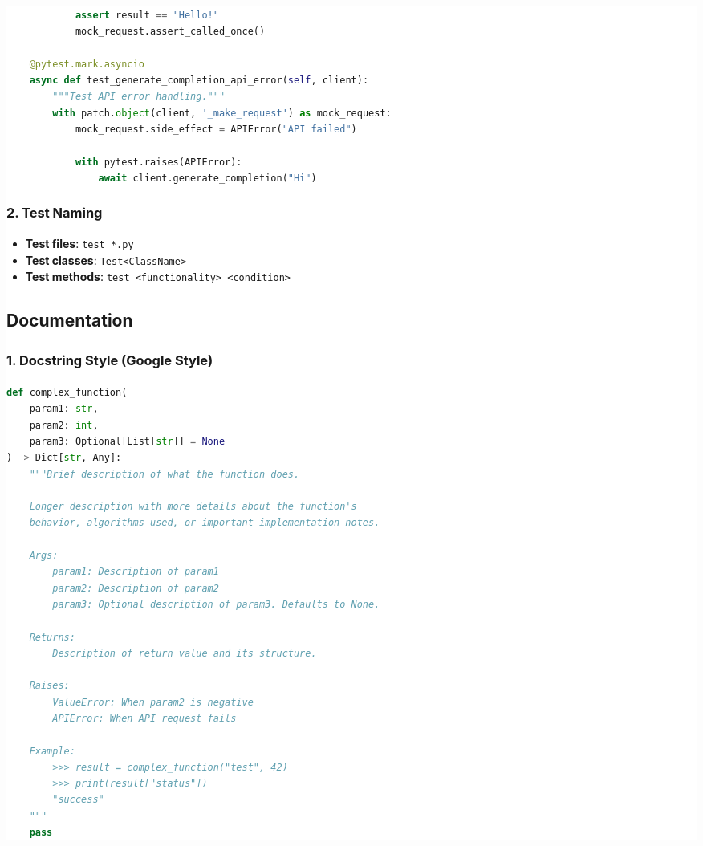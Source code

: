 ```python
            assert result == "Hello!"
            mock_request.assert_called_once()
    
    @pytest.mark.asyncio
    async def test_generate_completion_api_error(self, client):
        """Test API error handling."""
        with patch.object(client, '_make_request') as mock_request:
            mock_request.side_effect = APIError("API failed")
            
            with pytest.raises(APIError):
                await client.generate_completion("Hi")
```

### 2. Test Naming
- **Test files**: `test_*.py`
- **Test classes**: `Test<ClassName>`
- **Test methods**: `test_<functionality>_<condition>`

## Documentation

### 1. Docstring Style (Google Style)
```python
def complex_function(
    param1: str,
    param2: int,
    param3: Optional[List[str]] = None
) -> Dict[str, Any]:
    """Brief description of what the function does.
    
    Longer description with more details about the function's
    behavior, algorithms used, or important implementation notes.
    
    Args:
        param1: Description of param1
        param2: Description of param2  
        param3: Optional description of param3. Defaults to None.
        
    Returns:
        Description of return value and its structure.
        
    Raises:
        ValueError: When param2 is negative
        APIError: When API request fails
        
    Example:
        >>> result = complex_function("test", 42)
        >>> print(result["status"])
        "success"
    """
    pass
```
